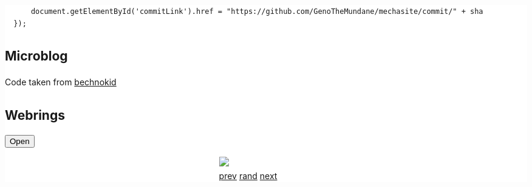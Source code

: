           document.getElementById('commitLink').href = "https://github.com/GenoTheMundane/mechasite/commit/" + sha
      });
</script>

## Microblog
Code taken from [bechnokid <i class="ph ph-link"></i>](https://bechnokid.neocities.org/resources/tut_statuscafefeed)

<div id='feed-reader'></div>

<script>
  const feedURL = 'https://status.cafe/users/mechagic.atom';
  fetch(feedURL).then(response =>response.text()).then(str =>new window.DOMParser().parseFromString(str, "text/xml")).then(data =>{
    const entries = data.querySelectorAll("entry");
    let html = ``;
    let title,
    content,
    dateString = ``;
    entries.forEach(el =>{
      title = el.querySelector("title").innerHTML.slice(0, 11).trim();
      content = el.querySelector("content").textContent.trim();
      dateString = el.querySelector("published").innerHTML.slice(0, 10);
      html += ` 
      <p> $ {title} - $ {dateString}<p> 
      <p> $ {content} </p>`;});
    let html2 = ``;for (i = 0; i < 5; i++) {title = entries[i].querySelector("title").innerHTML.slice(0, 12).trim();content = entries[i].querySelector("content").textContent.trim();dateString = entries[i].querySelector("published").innerHTML.slice(0,10);html2 += `<p>${title} - ${dateString}<p><p>${content}</p>  <hr class="th">`;
    }
    html2 += ` <p> <a href='https://status.cafe/users/mechagic'> See more at StatusCafe <i class="ph ph-link"></i></a></p> `; document.getElementById("feed-reader").innerHTML = html; document.getElementById("feed-reader").innerHTML = html2;
  })
</script>

## Webrings

<div class="invis">
     <button style="margin:0px 0px 15px 0px;" class="accordion">Open</button>
        <div class="panel">
          <div style="width:90%; margin:auto;" class="bx2">
            <div class="flex">
                    <div style="width:20%; margin: auto;">
                      <a href="https://peanits.lol/webrings/musicring/index.php"><img src="https://peanits.lol/webrings/musicring/assets/button.gif"></a><br>
                      <a href="https://peanits.lol/webrings/musicring/prev.php?slug=mechagic">prev</a>
                      <a href="https://peanits.lol/webrings/musicring/rand.php">rand</a>
                      <a href="https://peanits.lol/webrings/musicring/next.php?slug=mechagic">next</a>
                    </div>
                    <div style="width: fit-content; margin: auto;" id='furryring'>
                        <script type="text/javascript" src="https://furryring.neocities.org/onionring-variables.js"></script>
                        <script type="text/javascript" src="https://furryring.neocities.org/onionring-widget.js"></script>
                    </div>
                    <div id='xenicRing'>
                        <script type="text/javascript" src="https://xenics.neocities.org/onionring-variables.js"></script>
                        <script type="text/javascript" src="https://xenics.neocities.org/onionring-widget.js"></script>
                        <link rel="stylesheet" href="https://xenics.neocities.org/onionring.css">
                    </div>
                    <script src="https://webcatz.neocities.org/beepbox-webring/ring.js"></script>
                    <!--START OF SELF INSERT WEBRING-->